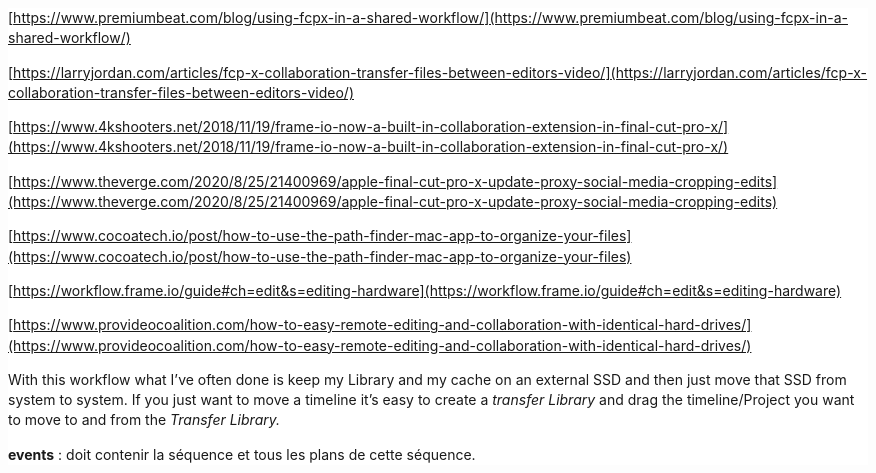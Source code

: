 [https://www.premiumbeat.com/blog/using-fcpx-in-a-shared-workflow/](https://www.premiumbeat.com/blog/using-fcpx-in-a-shared-workflow/)

[https://larryjordan.com/articles/fcp-x-collaboration-transfer-files-between-editors-video/](https://larryjordan.com/articles/fcp-x-collaboration-transfer-files-between-editors-video/)

[https://www.4kshooters.net/2018/11/19/frame-io-now-a-built-in-collaboration-extension-in-final-cut-pro-x/](https://www.4kshooters.net/2018/11/19/frame-io-now-a-built-in-collaboration-extension-in-final-cut-pro-x/)

[https://www.theverge.com/2020/8/25/21400969/apple-final-cut-pro-x-update-proxy-social-media-cropping-edits](https://www.theverge.com/2020/8/25/21400969/apple-final-cut-pro-x-update-proxy-social-media-cropping-edits)

[https://www.cocoatech.io/post/how-to-use-the-path-finder-mac-app-to-organize-your-files](https://www.cocoatech.io/post/how-to-use-the-path-finder-mac-app-to-organize-your-files)

[https://workflow.frame.io/guide#ch=edit&s=editing-hardware](https://workflow.frame.io/guide#ch=edit&s=editing-hardware)

[https://www.provideocoalition.com/how-to-easy-remote-editing-and-collaboration-with-identical-hard-drives/](https://www.provideocoalition.com/how-to-easy-remote-editing-and-collaboration-with-identical-hard-drives/)

With this workflow what I’ve often done is keep my Library and my cache on an external SSD and then just move that SSD from system to system. If you just want to move a timeline it’s easy to create a *transfer Library* and drag the timeline/Project you want to move to and from the *Transfer Library.*

**events** : doit contenir la séquence et tous les plans de cette séquence.